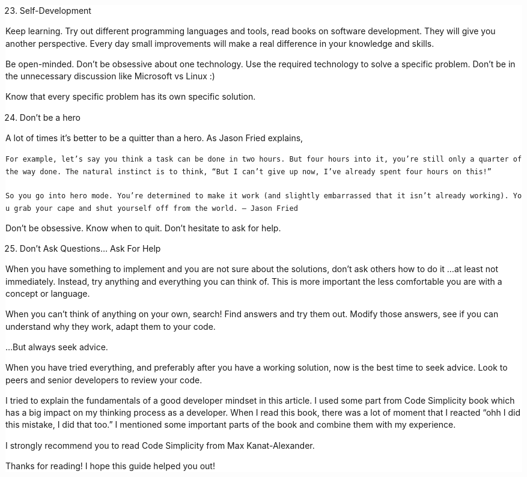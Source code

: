 23. Self-Development

Keep learning. Try out different programming languages and tools, read books on software development. They will give you another perspective. Every day small improvements will make a real difference in your knowledge and skills.

Be open-minded. Don’t be obsessive about one technology. Use the required technology to solve a specific problem. Don’t be in the unnecessary discussion like Microsoft vs Linux :)

Know that every specific problem has its own specific solution.

24. Don’t be a hero

A lot of times it’s better to be a quitter than a hero. As Jason Fried explains,

    For example, let’s say you think a task can be done in two hours. But four hours into it, you’re still only a quarter of the way done. The natural instinct is to think, “But I can’t give up now, I’ve already spent four hours on this!” 

    So you go into hero mode. You’re determined to make it work (and slightly embarrassed that it isn’t already working). You grab your cape and shut yourself off from the world. – Jason Fried

Don’t be obsessive. Know when to quit. Don’t hesitate to ask for help.

25. Don’t Ask Questions… Ask For Help

When you have something to implement and you are not sure about the solutions, don’t ask others how to do it …at least not immediately. Instead, try anything and everything you can think of. This is more important the less comfortable you are with a concept or language.

When you can’t think of anything on your own, search! Find answers and try them out. Modify those answers, see if you can understand why they work, adapt them to your code.

…But always seek advice.

When you have tried everything, and preferably after you have a working solution, now is the best time to seek advice. Look to peers and senior developers to review your code.

I tried to explain the fundamentals of a good developer mindset in this article. I used some part from Code Simplicity book which has a big impact on my thinking process as a developer. When I read this book, there was a lot of moment that I reacted “ohh I did this mistake, I did that too.” I mentioned some important parts of the book and combine them with my experience.

I strongly recommend you to read Code Simplicity from Max Kanat-Alexander.

Thanks for reading! I hope this guide helped you out!

